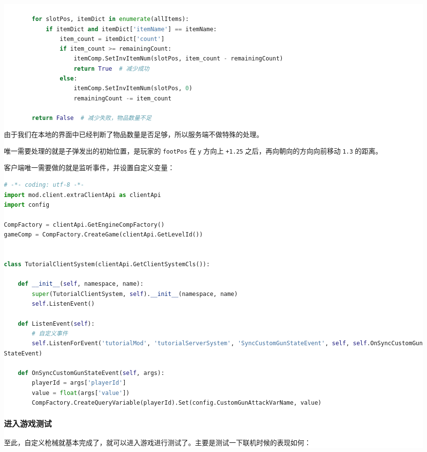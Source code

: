 ```python

        for slotPos, itemDict in enumerate(allItems):
            if itemDict and itemDict['itemName'] == itemName:
                item_count = itemDict['count']
                if item_count >= remainingCount:
                    itemComp.SetInvItemNum(slotPos, item_count - remainingCount)
                    return True  # 减少成功
                else:
                    itemComp.SetInvItemNum(slotPos, 0)
                    remainingCount -= item_count

        return False  # 减少失败，物品数量不足
```

由于我们在本地的界面中已经判断了物品数量是否足够，所以服务端不做特殊的处理。

唯一需要处理的就是子弹发出的初始位置，是玩家的 `footPos` 在 `y` 方向上 `+1.25` 之后，再向朝向的方向向前移动 `1.3` 的距离。

客户端唯一需要做的就是监听事件，并设置自定义变量：

```python
# -*- coding: utf-8 -*-
import mod.client.extraClientApi as clientApi
import config

CompFactory = clientApi.GetEngineCompFactory()
gameComp = CompFactory.CreateGame(clientApi.GetLevelId())


class TutorialClientSystem(clientApi.GetClientSystemCls()):

    def __init__(self, namespace, name):
        super(TutorialClientSystem, self).__init__(namespace, name)
        self.ListenEvent()

    def ListenEvent(self):
        # 自定义事件
        self.ListenForEvent('tutorialMod', 'tutorialServerSystem', 'SyncCustomGunStateEvent', self, self.OnSyncCustomGunStateEvent)

    def OnSyncCustomGunStateEvent(self, args):
        playerId = args['playerId']
        value = float(args['value'])
        CompFactory.CreateQueryVariable(playerId).Set(config.CustomGunAttackVarName, value)
```

### 进入游戏测试

至此，自定义枪械就基本完成了，就可以进入游戏进行测试了。主要是测试一下联机时候的表现如何：
